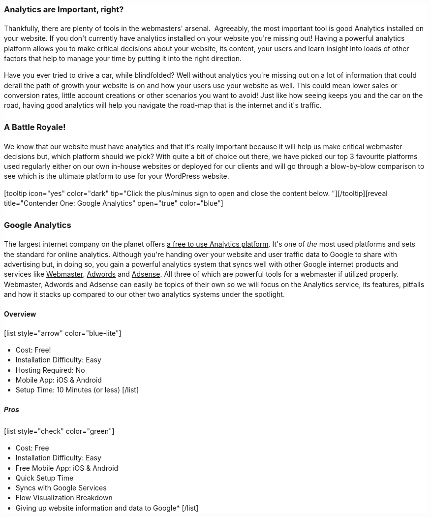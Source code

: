 ### Analytics are Important, right?

Thankfully, there are plenty of tools in the webmasters' arsenal.  Agreeably, the most important tool is good Analytics installed on your website. If you don't currently have analytics installed on your website you're missing out! Having a powerful analytics platform allows you to make critical decisions about your website, its content, your users and learn insight into loads of other factors that help to manage your time by putting it into the right direction.

Have you ever tried to drive a car, while blindfolded? Well without analytics you're missing out on a lot of information that could derail the path of growth your website is on and how your users use your website as well. This could mean lower sales or conversion rates, little account creations or other scenarios you want to avoid! Just like how seeing keeps you and the car on the road, having good analytics will help you navigate the road-map that is the internet and it's traffic.

### A Battle Royale!

We know that our website must have analytics and that it's really important because it will help us make critical webmaster decisions but, which platform should we pick? With quite a bit of choice out there, we have picked our top 3 favourite platforms used regularly either on our own in-house websites or deployed for our clients and will go through a blow-by-blow comparison to see which is the ultimate platform to use for your WordPress website.

\[tooltip icon="yes" color="dark" tip="Click the plus/minus sign to open and close the content below. "\]\[/tooltip\]\[reveal title="Contender One: Google Analytics" open="true" color="blue"\]

### Google Analytics

The largest internet company on the planet offers [a free to use Analytics platform](http://google.com/analytics "Google Analytics"). It's one of _the_ most used platforms and sets the standard for online analytics. Although you're handing over your website and user traffic data to Google to share with advertising but, in doing so, you gain a powerful analytics system that syncs well with other Google internet products and services like [Webmaster](http://www.google.com/webmasters/ "Google Webmasters Tools"), [Adwords](http://www.google.com/adwords/ "Google Adwords") and [Adsense](http://www.google.com/adsense/start/ "Google Adsense"). All three of which are powerful tools for a webmaster if utilized properly. Webmaster, Adwords and Adsense can easily be topics of their own so we will focus on the Analytics service, its features, pitfalls and how it stacks up compared to our other two analytics systems under the spotlight.

#### Overview

\[list style="arrow" color="blue-lite"\]

- Cost: Free!
- Installation Difficulty: Easy
- Hosting Required: No
- Mobile App: iOS & Android
- Setup Time: 10 Minutes (or less)
    \[/list\]

##### Pros

\[list style="check" color="green"\]

- Cost: Free
- Installation Difficulty: Easy
- Free Mobile App: iOS & Android
- Quick Setup Time
- Syncs with Google Services
- Flow Visualization Breakdown
- Giving up website information and data to Google\*
    \[/list\]
